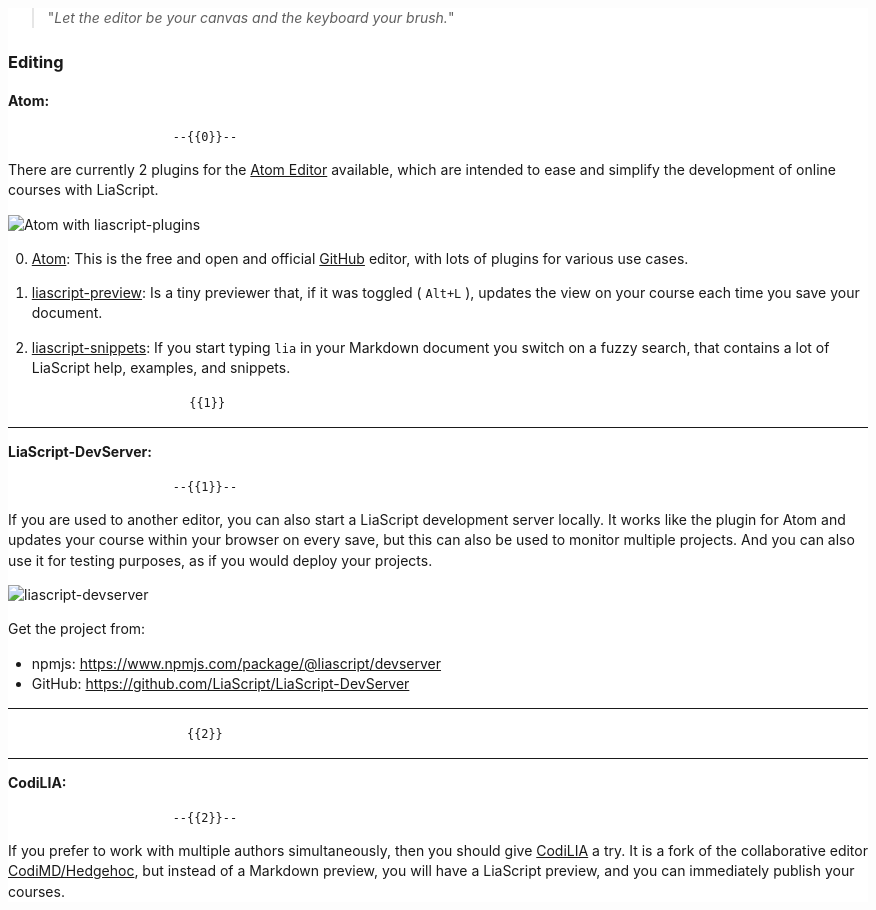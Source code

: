 > "_Let the editor be your canvas and the keyboard your brush._"

### Editing

**Atom:**

                           --{{0}}--
There are currently 2 plugins for the [Atom Editor](https://atom.io/) available,
which are intended to ease and simplify the development of online courses with
LiaScript.

![Atom with liascript-plugins](https://raw.githubusercontent.com/andre-dietrich/liascript-preview/master/preview.gif "Screencast of the Atom-editor with the liascript-preview and liascript-snippts installed.")

0. [Atom](https://atom.io): This is the free and open and official
   [GitHub](https://github.com) editor, with lots of plugins for various use
   cases.
1. [liascript-preview](https://atom.io/packages/liascript-preview): Is a tiny
   previewer that, if it was toggled ( `Alt+L` ), updates the view on your
   course each time you save your document.
2. [liascript-snippets](https://atom.io/packages/liascript-snippets): If you
   start typing `lia` in your Markdown document you switch on a fuzzy search,
   that contains a lot of LiaScript help, examples, and snippets.



                             {{1}}
********************************************************************************

**LiaScript-DevServer:**

                           --{{1}}--
If you are used to another editor, you can also start a LiaScript development
server locally. It works like the plugin for Atom and updates your course within
your browser on every save, but this can also be used to monitor multiple
projects. And you can also use it for testing purposes, as if you would deploy
your projects.

![liascript-devserver](https://raw.githubusercontent.com/liascript/liascript-devserver/main/pics/navigation.gif "Screencast of the liascript-devserver while navigating through a folder-structure.")

Get the project from:

* npmjs: https://www.npmjs.com/package/@liascript/devserver
* GitHub: https://github.com/LiaScript/LiaScript-DevServer

********************************************************************************


                             {{2}}
********************************************************************************

**CodiLIA:**

                           --{{2}}--
If you prefer to work with multiple authors simultaneously, then you should give
[CodiLIA](https://github.com/liascript/codilia) a try. It is a fork of the
collaborative editor
[CodiMD/Hedgehoc](https://github.com/hedgedoc/hedgedoc/tree/master), but instead
of a Markdown preview, you will have a LiaScript preview, and you can
immediately publish your courses.

